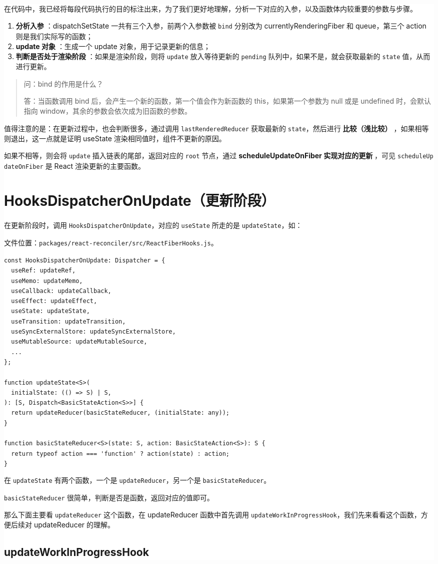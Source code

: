 
在代码中，我已经将每段代码执行的目的标注出来，为了我们更好地理解，分析一下对应的入参，以及函数体内较重要的参数与步骤。

  1. **分析入参** ：dispatchSetState 一共有三个入参，前两个入参数被 `bind` 分别改为 currentlyRenderingFiber 和 queue，第三个 action 则是我们实际写的函数；
  2. **update 对象** ：生成一个 update 对象，用于记录更新的信息；
  3. **判断是否处于渲染阶段** ：如果是渲染阶段，则将 `update` 放入等待更新的 `pending` 队列中，如果不是，就会获取最新的 `state` 值，从而进行更新。

> 问：bind 的作用是什么？
>
> 答：当函数调用 bind 后，会产生一个新的函数，第一个值会作为新函数的 this，如果第一个参数为 null 或是 undefined 时，会默认指向
> window，其余的参数会依次成为旧函数的参数。

值得注意的是：在更新过程中，也会判断很多，通过调用 `lastRenderedReducer` 获取最新的 `state`，然后进行 **比较（浅比较）**
，如果相等则退出，这一点就是证明 useState 渲染相同值时，组件不更新的原因。

如果不相等，则会将 `update` 插入链表的尾部，返回对应的 `root` 节点，通过 **scheduleUpdateOnFiber
实现对应的更新** ，可见 `scheduleUpdateOnFiber` 是 React 渲染更新的主要函数。

# HooksDispatcherOnUpdate（更新阶段）

在更新阶段时，调用 `HooksDispatcherOnUpdate`，对应的 `useState` 所走的是 `updateState`，如：

文件位置：`packages/react-reconciler/src/ReactFiberHooks.js`。

    
    
    const HooksDispatcherOnUpdate: Dispatcher = {
      useRef: updateRef,
      useMemo: updateMemo,
      useCallback: updateCallback,
      useEffect: updateEffect,
      useState: updateState,
      useTransition: updateTransition,
      useSyncExternalStore: updateSyncExternalStore,
      useMutableSource: updateMutableSource,
      ...
    };
    
    function updateState<S>(
      initialState: (() => S) | S,
    ): [S, Dispatch<BasicStateAction<S>>] {
      return updateReducer(basicStateReducer, (initialState: any));
    }
    
    function basicStateReducer<S>(state: S, action: BasicStateAction<S>): S {
      return typeof action === 'function' ? action(state) : action;
    }
    

在 `updateState` 有两个函数，一个是 `updateReducer`，另一个是 `basicStateReducer`。

`basicStateReducer` 很简单，判断是否是函数，返回对应的值即可。

那么下面主要看 `updateReducer` 这个函数，在 updateReducer 函数中首先调用
`updateWorkInProgressHook`，我们先来看看这个函数，方便后续对 updateReducer 的理解。

## updateWorkInProgressHook
